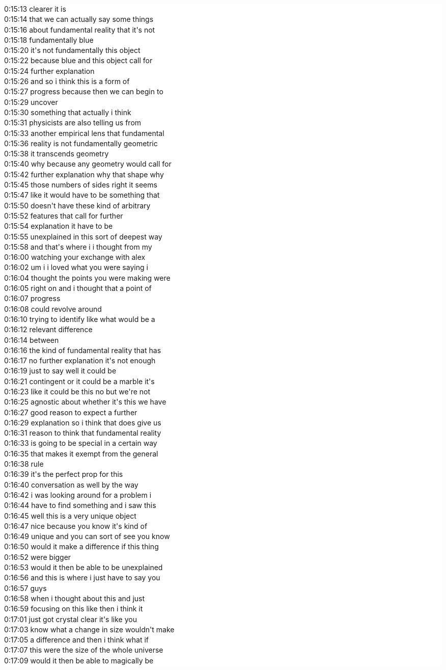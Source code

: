 <a onclick="modifyYTiframeseektime('913')">0:15:13</a> clearer it is  
<a onclick="modifyYTiframeseektime('914')">0:15:14</a> that we can actually say some things  
<a onclick="modifyYTiframeseektime('916')">0:15:16</a> about fundamental reality that it's not  
<a onclick="modifyYTiframeseektime('918')">0:15:18</a> fundamentally blue  
<a onclick="modifyYTiframeseektime('920')">0:15:20</a> it's not fundamentally this object  
<a onclick="modifyYTiframeseektime('922')">0:15:22</a> because blue and this object call for  
<a onclick="modifyYTiframeseektime('924')">0:15:24</a> further explanation  
<a onclick="modifyYTiframeseektime('926')">0:15:26</a> and so i think this is a form of  
<a onclick="modifyYTiframeseektime('927')">0:15:27</a> progress because then we can begin to  
<a onclick="modifyYTiframeseektime('929')">0:15:29</a> uncover  
<a onclick="modifyYTiframeseektime('930')">0:15:30</a> something that actually i think  
<a onclick="modifyYTiframeseektime('931')">0:15:31</a> physicists are also telling us from  
<a onclick="modifyYTiframeseektime('933')">0:15:33</a> another empirical lens that fundamental  
<a onclick="modifyYTiframeseektime('936')">0:15:36</a> reality is not fundamentally geometric  
<a onclick="modifyYTiframeseektime('938')">0:15:38</a> it transcends geometry  
<a onclick="modifyYTiframeseektime('940')">0:15:40</a> why because any geometry would call for  
<a onclick="modifyYTiframeseektime('942')">0:15:42</a> further explanation why that shape why  
<a onclick="modifyYTiframeseektime('945')">0:15:45</a> those numbers of sides right it seems  
<a onclick="modifyYTiframeseektime('947')">0:15:47</a> like it would have to be something that  
<a onclick="modifyYTiframeseektime('950')">0:15:50</a> doesn't have these kind of arbitrary  
<a onclick="modifyYTiframeseektime('952')">0:15:52</a> features that call for further  
<a onclick="modifyYTiframeseektime('954')">0:15:54</a> explanation it have to be  
<a onclick="modifyYTiframeseektime('955')">0:15:55</a> unexplained in this sort of deepest way  
<a onclick="modifyYTiframeseektime('958')">0:15:58</a> and that's where i i thought from my  
<a onclick="modifyYTiframeseektime('960')">0:16:00</a> watching your exchange with alex  
<a onclick="modifyYTiframeseektime('962')">0:16:02</a> um i i loved what you were saying i  
<a onclick="modifyYTiframeseektime('964')">0:16:04</a> thought the points you were making were  
<a onclick="modifyYTiframeseektime('965')">0:16:05</a> right on and i thought that a point of  
<a onclick="modifyYTiframeseektime('967')">0:16:07</a> progress  
<a onclick="modifyYTiframeseektime('968')">0:16:08</a> could revolve around  
<a onclick="modifyYTiframeseektime('970')">0:16:10</a> trying to identify like what would be a  
<a onclick="modifyYTiframeseektime('972')">0:16:12</a> relevant difference  
<a onclick="modifyYTiframeseektime('974')">0:16:14</a> between  
<a onclick="modifyYTiframeseektime('976')">0:16:16</a> the kind of fundamental reality that has  
<a onclick="modifyYTiframeseektime('977')">0:16:17</a> no further explanation it's not enough  
<a onclick="modifyYTiframeseektime('979')">0:16:19</a> just to say well it could be  
<a onclick="modifyYTiframeseektime('981')">0:16:21</a> contingent or it could be a marble it's  
<a onclick="modifyYTiframeseektime('983')">0:16:23</a> like it could be this no but we're not  
<a onclick="modifyYTiframeseektime('985')">0:16:25</a> agnostic about whether it's this we have  
<a onclick="modifyYTiframeseektime('987')">0:16:27</a> good reason to expect a further  
<a onclick="modifyYTiframeseektime('989')">0:16:29</a> explanation so i think that does give us  
<a onclick="modifyYTiframeseektime('991')">0:16:31</a> reason to think that fundamental reality  
<a onclick="modifyYTiframeseektime('993')">0:16:33</a> is going to be special in a certain way  
<a onclick="modifyYTiframeseektime('995')">0:16:35</a> that makes it exempt from the general  
<a onclick="modifyYTiframeseektime('998')">0:16:38</a> rule  
<a onclick="modifyYTiframeseektime('999')">0:16:39</a> it's the perfect prop for this  
<a onclick="modifyYTiframeseektime('1000')">0:16:40</a> conversation as well by the way  
<a onclick="modifyYTiframeseektime('1002')">0:16:42</a> i was looking around for a problem i  
<a onclick="modifyYTiframeseektime('1004')">0:16:44</a> have to find something and i saw this  
<a onclick="modifyYTiframeseektime('1005')">0:16:45</a> well this is a very unique object  
<a onclick="modifyYTiframeseektime('1007')">0:16:47</a> nice because you know it's kind of  
<a onclick="modifyYTiframeseektime('1009')">0:16:49</a> unique and you can sort of see you know  
<a onclick="modifyYTiframeseektime('1010')">0:16:50</a> would it make a difference if this thing  
<a onclick="modifyYTiframeseektime('1012')">0:16:52</a> were bigger  
<a onclick="modifyYTiframeseektime('1013')">0:16:53</a> would it then be able to be unexplained  
<a onclick="modifyYTiframeseektime('1016')">0:16:56</a> and this is where i just have to say you  
<a onclick="modifyYTiframeseektime('1017')">0:16:57</a> guys  
<a onclick="modifyYTiframeseektime('1018')">0:16:58</a> when i thought about this and just  
<a onclick="modifyYTiframeseektime('1019')">0:16:59</a> focusing on this like then i think it  
<a onclick="modifyYTiframeseektime('1021')">0:17:01</a> just got crystal clear it's like you  
<a onclick="modifyYTiframeseektime('1023')">0:17:03</a> know what a change in size wouldn't make  
<a onclick="modifyYTiframeseektime('1025')">0:17:05</a> a difference and then i think what if  
<a onclick="modifyYTiframeseektime('1027')">0:17:07</a> this were the size of the whole universe  
<a onclick="modifyYTiframeseektime('1029')">0:17:09</a> would it then be able to magically be  